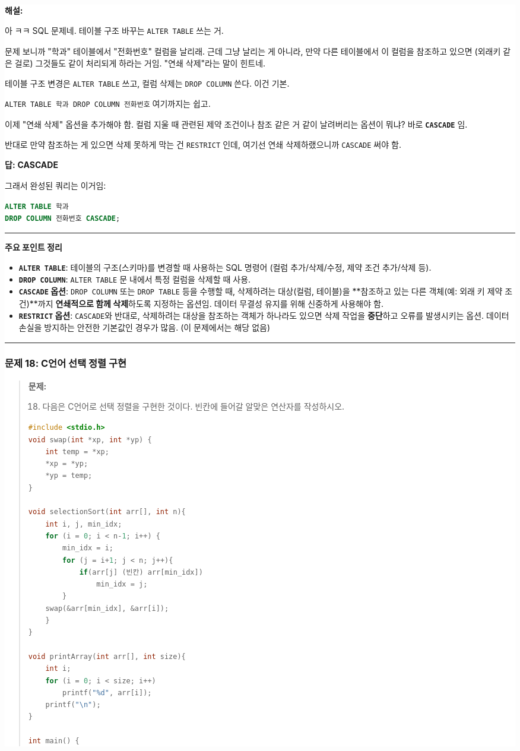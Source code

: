 **해설:**

아 ㅋㅋ SQL 문제네. 테이블 구조 바꾸는 `ALTER TABLE` 쓰는 거.

문제 보니까 "학과" 테이블에서 "전화번호" 컬럼을 날리래. 근데 그냥 날리는 게 아니라, 만약 다른 테이블에서 이 컬럼을 참조하고 있으면 (외래키 같은 걸로) 그것들도 같이 처리되게 하라는 거임. "연쇄 삭제"라는 말이 힌트네.

테이블 구조 변경은 `ALTER TABLE` 쓰고, 컬럼 삭제는 `DROP COLUMN` 쓴다. 이건 기본.

`ALTER TABLE 학과 DROP COLUMN 전화번호` 여기까지는 쉽고.

이제 "연쇄 삭제" 옵션을 추가해야 함. 컬럼 지울 때 관련된 제약 조건이나 참조 같은 거 같이 날려버리는 옵션이 뭐냐? 바로 **`CASCADE`** 임.

반대로 만약 참조하는 게 있으면 삭제 못하게 막는 건 `RESTRICT` 인데, 여기선 연쇄 삭제하랬으니까 `CASCADE` 써야 함.

**답:** **CASCADE**

그래서 완성된 쿼리는 이거임:

```sql
ALTER TABLE 학과
DROP COLUMN 전화번호 CASCADE;
```

---

**주요 포인트 정리**

*   **`ALTER TABLE`**: 테이블의 구조(스키마)를 변경할 때 사용하는 SQL 명령어 (컬럼 추가/삭제/수정, 제약 조건 추가/삭제 등).
*   **`DROP COLUMN`**: `ALTER TABLE` 문 내에서 특정 컬럼을 삭제할 때 사용.
*   **`CASCADE` 옵션**: `DROP COLUMN` 또는 `DROP TABLE` 등을 수행할 때, 삭제하려는 대상(컬럼, 테이블)을 **참조하고 있는 다른 객체(예: 외래 키 제약 조건)**까지 **연쇄적으로 함께 삭제**하도록 지정하는 옵션임. 데이터 무결성 유지를 위해 신중하게 사용해야 함.
*   **`RESTRICT` 옵션**: `CASCADE`와 반대로, 삭제하려는 대상을 참조하는 객체가 하나라도 있으면 삭제 작업을 **중단**하고 오류를 발생시키는 옵션. 데이터 손실을 방지하는 안전한 기본값인 경우가 많음. (이 문제에서는 해당 없음)

---

### 문제 18: C언어 선택 정렬 구현

> **문제:**
>
> 18. 다음은 C언어로 선택 정렬을 구현한 것이다. 빈칸에 들어갈 알맞은 연산자를 작성하시오.
> ```c
> #include <stdio.h>
> void swap(int *xp, int *yp) {
>     int temp = *xp;
>     *xp = *yp;
>     *yp = temp;
> }
>
> void selectionSort(int arr[], int n){
>     int i, j, min_idx;
>     for (i = 0; i < n-1; i++) {
>         min_idx = i;
>         for (j = i+1; j < n; j++){
>             if(arr[j] (빈칸) arr[min_idx])
>                 min_idx = j;
>         }
>     swap(&arr[min_idx], &arr[i]);
>     }
> }
>
> void printArray(int arr[], int size){
>     int i;
>     for (i = 0; i < size; i++)
>         printf("%d", arr[i]);
>     printf("\n");
> }
>
> int main() {